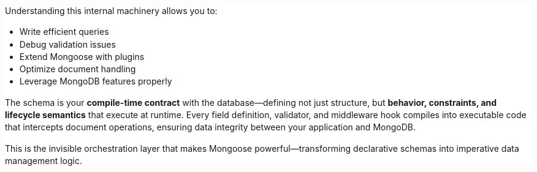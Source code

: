Understanding this internal machinery allows you to:
- Write efficient queries
- Debug validation issues
- Extend Mongoose with plugins
- Optimize document handling
- Leverage MongoDB features properly

The schema is your **compile-time contract** with the database—defining not just structure, but **behavior, constraints, and lifecycle semantics** that execute at runtime. Every field definition, validator, and middleware hook compiles into executable code that intercepts document operations, ensuring data integrity between your application and MongoDB.

This is the invisible orchestration layer that makes Mongoose powerful—transforming declarative schemas into imperative data management logic.